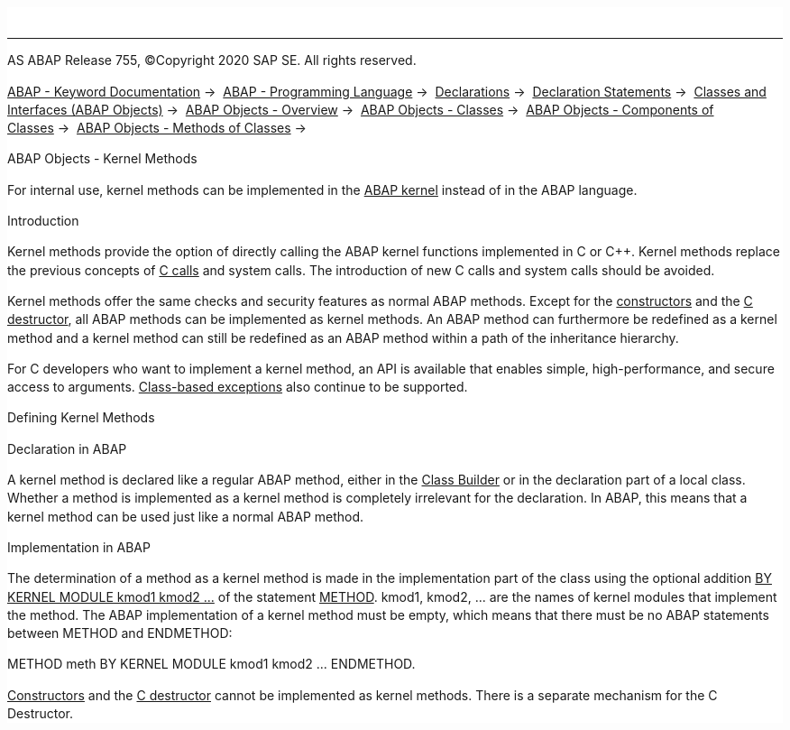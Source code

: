   

* * *

AS ABAP Release 755, ©Copyright 2020 SAP SE. All rights reserved.

[ABAP - Keyword Documentation](javascript:call_link\('abenabap.htm'\)) →  [ABAP - Programming Language](javascript:call_link\('abenabap_reference.htm'\)) →  [Declarations](javascript:call_link\('abendeclarations.htm'\)) →  [Declaration Statements](javascript:call_link\('abenabap_declarations.htm'\)) →  [Classes and Interfaces (ABAP Objects)](javascript:call_link\('abenclasses_and_interfaces.htm'\)) →  [ABAP Objects - Overview](javascript:call_link\('abenabap_objects_oview.htm'\)) →  [ABAP Objects - Classes](javascript:call_link\('abenclasses.htm'\)) →  [ABAP Objects - Components of Classes](javascript:call_link\('abenclass_components.htm'\)) →  [ABAP Objects - Methods of Classes](javascript:call_link\('abenclass_methods.htm'\)) → 

ABAP Objects - Kernel Methods

For internal use, kernel methods can be implemented in the [ABAP kernel](javascript:call_link\('abenkernel_glosry.htm'\) "Glossary Entry") instead of in the ABAP language.

Introduction

Kernel methods provide the option of directly calling the ABAP kernel functions implemented in C or C++. Kernel methods replace the previous concepts of [C calls](javascript:call_link\('abapcall-.htm'\)) and system calls. The introduction of new C calls and system calls should be avoided.

Kernel methods offer the same checks and security features as normal ABAP methods. Except for the [constructors](javascript:call_link\('abenconstructor.htm'\)) and the [C destructor](javascript:call_link\('abenc_destructor.htm'\)), all ABAP methods can be implemented as kernel methods. An ABAP method can furthermore be redefined as a kernel method and a kernel method can still be redefined as an ABAP method within a path of the inheritance hierarchy.

For C developers who want to implement a kernel method, an API is available that enables simple, high-performance, and secure access to arguments. [Class-based exceptions](javascript:call_link\('abenexceptions.htm'\)) also continue to be supported.

Defining Kernel Methods

Declaration in ABAP

A kernel method is declared like a regular ABAP method, either in the [Class Builder](javascript:call_link\('abenclass_builder_glosry.htm'\) "Glossary Entry") or in the declaration part of a local class. Whether a method is implemented as a kernel method is completely irrelevant for the declaration. In ABAP, this means that a kernel method can be used just like a normal ABAP method.

Implementation in ABAP

The determination of a method as a kernel method is made in the implementation part of the class using the optional addition [BY KERNEL MODULE kmod1 kmod2 ...](javascript:call_link\('abapmethod_kernel_module_internal.htm'\)) of the statement [METHOD](javascript:call_link\('abapmethod.htm'\)). kmod1, kmod2, ... are the names of kernel modules that implement the method. The ABAP implementation of a kernel method must be empty, which means that there must be no ABAP statements between METHOD and ENDMETHOD:

METHOD meth BY KERNEL MODULE kmod1 kmod2 ...
ENDMETHOD.

[Constructors](javascript:call_link\('abenconstructor.htm'\)) and the [C destructor](javascript:call_link\('abenc_destructor.htm'\)) cannot be implemented as kernel methods. There is a separate mechanism for the C Destructor.
